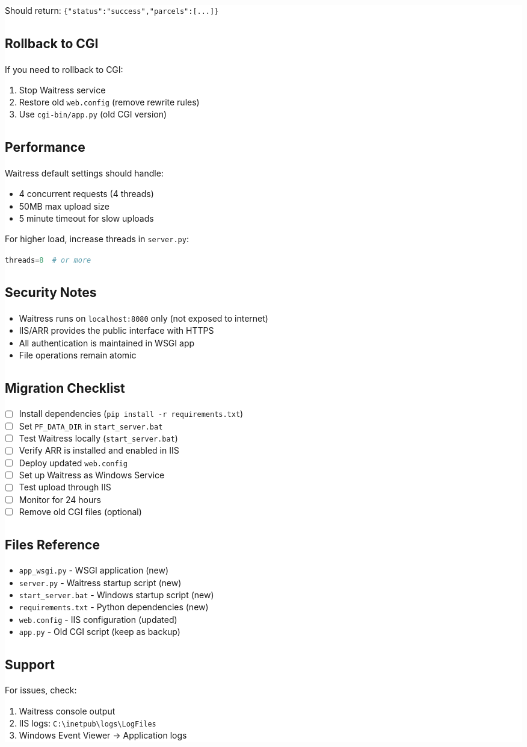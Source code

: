 Should return: `{"status":"success","parcels":[...]}`

## Rollback to CGI

If you need to rollback to CGI:

1. Stop Waitress service
2. Restore old `web.config` (remove rewrite rules)
3. Use `cgi-bin/app.py` (old CGI version)

## Performance

Waitress default settings should handle:
- 4 concurrent requests (4 threads)
- 50MB max upload size
- 5 minute timeout for slow uploads

For higher load, increase threads in `server.py`:
```python
threads=8  # or more
```

## Security Notes

- Waitress runs on `localhost:8080` only (not exposed to internet)
- IIS/ARR provides the public interface with HTTPS
- All authentication is maintained in WSGI app
- File operations remain atomic

## Migration Checklist

- [ ] Install dependencies (`pip install -r requirements.txt`)
- [ ] Set `PF_DATA_DIR` in `start_server.bat`
- [ ] Test Waitress locally (`start_server.bat`)
- [ ] Verify ARR is installed and enabled in IIS
- [ ] Deploy updated `web.config`
- [ ] Set up Waitress as Windows Service
- [ ] Test upload through IIS
- [ ] Monitor for 24 hours
- [ ] Remove old CGI files (optional)

## Files Reference

- `app_wsgi.py` - WSGI application (new)
- `server.py` - Waitress startup script (new)
- `start_server.bat` - Windows startup script (new)
- `requirements.txt` - Python dependencies (new)
- `web.config` - IIS configuration (updated)
- `app.py` - Old CGI script (keep as backup)

## Support

For issues, check:
1. Waitress console output
2. IIS logs: `C:\inetpub\logs\LogFiles`
3. Windows Event Viewer → Application logs
